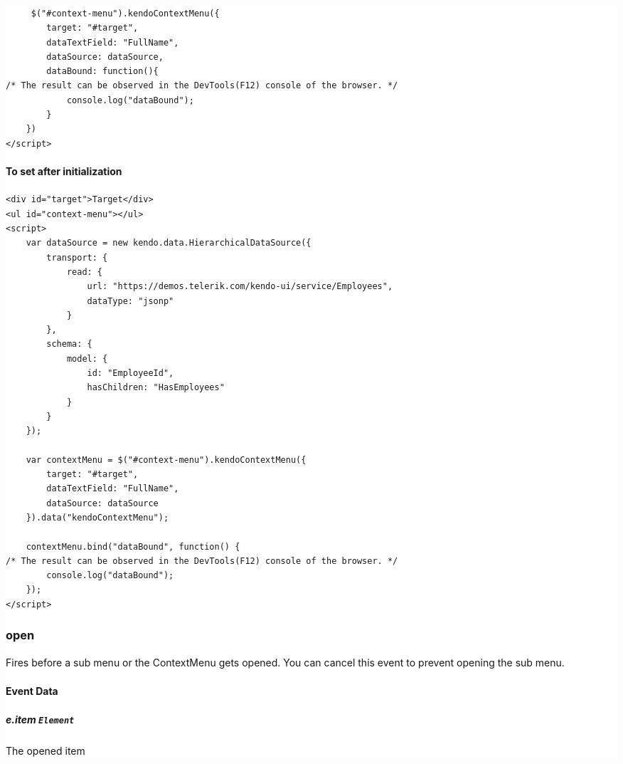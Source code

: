          $("#context-menu").kendoContextMenu({
            target: "#target",
            dataTextField: "FullName",
            dataSource: dataSource,
            dataBound: function(){
	/* The result can be observed in the DevTools(F12) console of the browser. */
                console.log("dataBound");
            }
        })
    </script>

#### To set after initialization

    <div id="target">Target</div>
    <ul id="context-menu"></ul>
    <script>
        var dataSource = new kendo.data.HierarchicalDataSource({
            transport: {
                read: {
                    url: "https://demos.telerik.com/kendo-ui/service/Employees",
                    dataType: "jsonp"
                }
            },
            schema: {
                model: {
                    id: "EmployeeId",
                    hasChildren: "HasEmployees"
                }
            }
        });

        var contextMenu = $("#context-menu").kendoContextMenu({
            target: "#target",
            dataTextField: "FullName",
            dataSource: dataSource
        }).data("kendoContextMenu");

        contextMenu.bind("dataBound", function() {
	/* The result can be observed in the DevTools(F12) console of the browser. */
            console.log("dataBound");
        });
    </script>

### open

Fires before a sub menu or the ContextMenu gets opened. You can cancel this event to prevent opening the sub menu.

#### Event Data

##### e.item `Element`

The opened item
